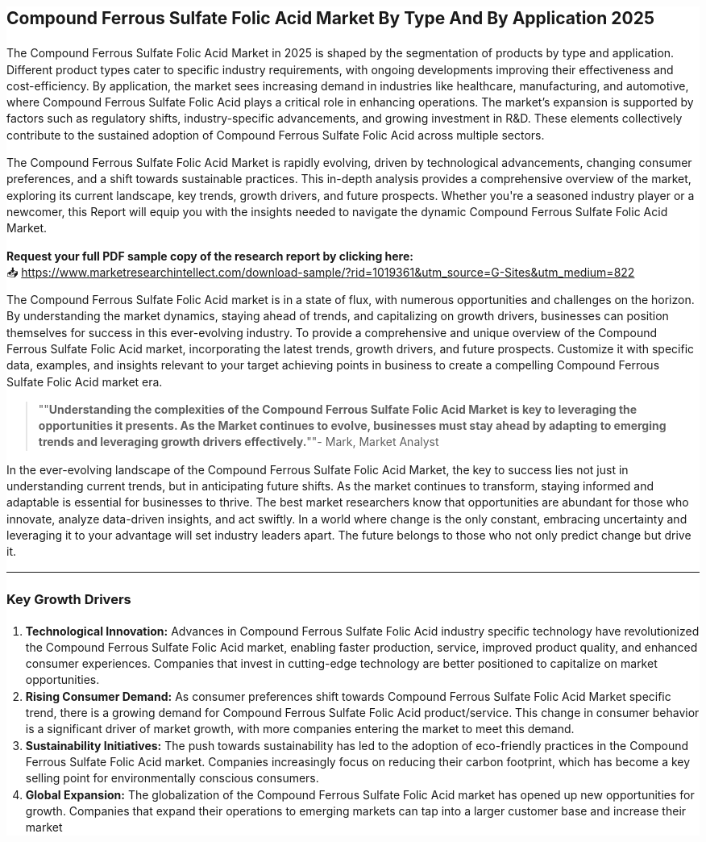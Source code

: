 <h2>Compound Ferrous Sulfate Folic Acid Market&nbsp;By Type And By Application 2025</h2><p>The Compound Ferrous Sulfate Folic Acid Market in 2025 is shaped by the segmentation of products by type and application. Different product types cater to specific industry requirements, with ongoing developments improving their effectiveness and cost-efficiency. By application, the market sees increasing demand in industries like healthcare, manufacturing, and automotive, where Compound Ferrous Sulfate Folic Acid plays a critical role in enhancing operations. The market’s expansion is supported by factors such as regulatory shifts, industry-specific advancements, and growing investment in R&D. These elements collectively contribute to the sustained adoption of Compound Ferrous Sulfate Folic Acid across multiple sectors.</p><p><span class="">The Compound Ferrous Sulfate Folic Acid Market is rapidly evolving, driven by technological advancements, changing consumer preferences, and a shift towards sustainable practices. This in-depth analysis provides a comprehensive overview of the market, exploring its current landscape, key trends, growth drivers, and future prospects. Whether you're a seasoned industry player or a newcomer, this Report will equip you with the insights needed to navigate the dynamic Compound Ferrous Sulfate Folic Acid Market.&nbsp;</span></p><div class="article-main__content" data-test-id="publishing-text-block"><p><span class="font-[700]"><strong>Request your full PDF sample copy of the research report by clicking here:</strong>📥&nbsp;</span><span class=""><a href="https://www.marketresearchintellect.com/download-sample/?rid=1019361&amp;utm_source=G-Sites&amp;utm_medium=822" target="_blank" data-tracking-control-name="article-ssr-frontend-pulse_little-text-block" data-tracking-will-navigate="" data-test-link="">https://www.marketresearchintellect.com/download-sample/?rid=1019361&amp;utm_source=G-Sites&amp;utm_medium=822</a></span></p></div><div class="article-main__content" data-test-id="publishing-text-block"><p><span class="">The Compound Ferrous Sulfate Folic Acid market is in a state of flux, with numerous opportunities and challenges on the horizon. By understanding the market dynamics, staying ahead of trends, and capitalizing on growth drivers, businesses can position themselves for success in this ever-evolving industry. To provide a comprehensive and unique overview of the Compound Ferrous Sulfate Folic Acid market, incorporating the latest trends, growth drivers, and future prospects. Customize it with specific data, examples, and insights relevant to your target achieving points in business to create a compelling Compound Ferrous Sulfate Folic Acid market era.</span></p></div><div class="article-main__content" data-test-id="publishing-text-block"><blockquote class="w-auto"><span class="">""<strong>Understanding the complexities of the Compound Ferrous Sulfate Folic Acid Market is key to leveraging the opportunities it presents. As the Market continues to evolve, businesses must stay ahead by adapting to emerging trends and leveraging growth drivers effectively.</strong>""- Mark, Market Analyst</span></blockquote></div><div class="article-main__content" data-test-id="publishing-text-block"><p><span class="">In the ever-evolving landscape of the Compound Ferrous Sulfate Folic Acid Market, the key to success lies not just in understanding current trends, but in anticipating future shifts. As the market continues to transform, staying informed and adaptable is essential for businesses to thrive. The best market researchers know that opportunities are abundant for those who innovate, analyze data-driven insights, and act swiftly. In a world where change is the only constant, embracing uncertainty and leveraging it to your advantage will set industry leaders apart. The future belongs to those who not only predict change but drive it.</span></p></div><hr class="my-[3.2rem] mx-auto h-[1px] border-0 bg-black-a16" data-test-id="publishing-divider-block" /><div class="article-main__content" data-test-id="publishing-text-block"><h3><span class="">Key Growth Drivers</span></h3></div><div class="article-main__content" data-test-id="publishing-text-block"><ol><li><strong><span class="font-[700]">Technological Innovation</span></strong><span class=""><strong>:</strong> Advances in Compound Ferrous Sulfate Folic Acid industry specific technology have revolutionized the Compound Ferrous Sulfate Folic Acid market, enabling faster production, service, improved product quality, and enhanced consumer experiences. Companies that invest in cutting-edge technology are better positioned to capitalize on market opportunities.</span></li><li><strong><span class="font-[700]">Rising Consumer Demand</span></strong><span class=""><strong>:</strong> As consumer preferences shift towards Compound Ferrous Sulfate Folic Acid Market specific trend, there is a growing demand for Compound Ferrous Sulfate Folic Acid product/service. This change in consumer behavior is a significant driver of market growth, with more companies entering the market to meet this demand.</span></li><li><strong><span class="font-[700]">Sustainability Initiatives</span></strong><span class=""><strong>:</strong> The push towards sustainability has led to the adoption of eco-friendly practices in the Compound Ferrous Sulfate Folic Acid market. Companies increasingly focus on reducing their carbon footprint, which has become a key selling point for environmentally conscious consumers.</span></li><li><strong><span class="font-[700]">Global Expansion</span></strong><span class=""><strong>:</strong> The globalization of the Compound Ferrous Sulfate Folic Acid market has opened up new opportunities for growth. Companies that expand their operations to emerging markets can tap into a larger customer base and increase their market